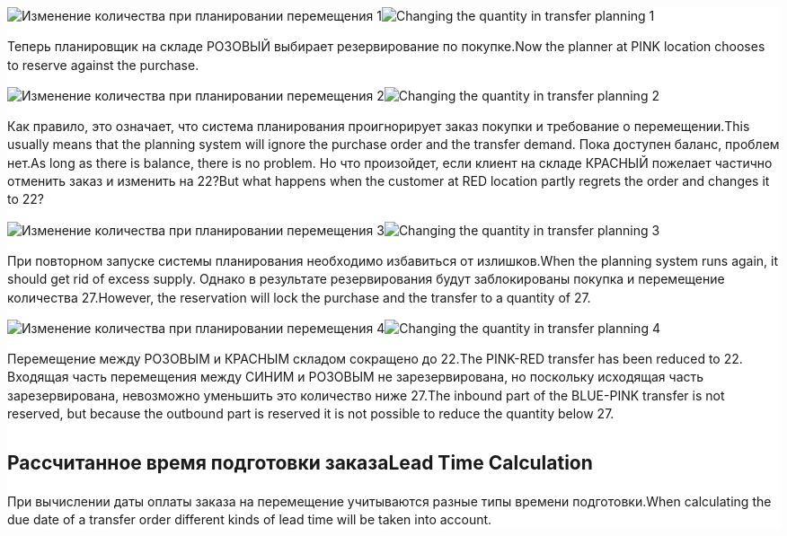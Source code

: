 <span data-ttu-id="0129b-162">![Изменение количества при планировании перемещения 1](media/nav_app_supply_planning_7_transfers9.png "Изменение количества при планировании перемещения 1")</span><span class="sxs-lookup"><span data-stu-id="0129b-162">![Changing the quantity in transfer planning 1](media/nav_app_supply_planning_7_transfers9.png "Changing the quantity in transfer planning 1")</span></span>  

<span data-ttu-id="0129b-163">Теперь планировщик на складе РОЗОВЫЙ выбирает резервирование по покупке.</span><span class="sxs-lookup"><span data-stu-id="0129b-163">Now the planner at PINK location chooses to reserve against the purchase.</span></span>  

<span data-ttu-id="0129b-164">![Изменение количества при планировании перемещения 2](media/nav_app_supply_planning_7_transfers10.png "Изменение количества при планировании перемещения 2")</span><span class="sxs-lookup"><span data-stu-id="0129b-164">![Changing the quantity in transfer planning 2](media/nav_app_supply_planning_7_transfers10.png "Changing the quantity in transfer planning 2")</span></span>  

<span data-ttu-id="0129b-165">Как правило, это означает, что система планирования проигнорирует заказ покупки и требование о перемещении.</span><span class="sxs-lookup"><span data-stu-id="0129b-165">This usually means that the planning system will ignore the purchase order and the transfer demand.</span></span> <span data-ttu-id="0129b-166">Пока доступен баланс, проблем нет.</span><span class="sxs-lookup"><span data-stu-id="0129b-166">As long as there is balance, there is no problem.</span></span> <span data-ttu-id="0129b-167">Но что произойдет, если клиент на складе КРАСНЫЙ пожелает частично отменить заказ и изменить на 22?</span><span class="sxs-lookup"><span data-stu-id="0129b-167">But what happens when the customer at RED location partly regrets the order and changes it to 22?</span></span>  

<span data-ttu-id="0129b-168">![Изменение количества при планировании перемещения 3](media/nav_app_supply_planning_7_transfers11.png "Изменение количества при планировании перемещения 3")</span><span class="sxs-lookup"><span data-stu-id="0129b-168">![Changing the quantity in transfer planning 3](media/nav_app_supply_planning_7_transfers11.png "Changing the quantity in transfer planning 3")</span></span>  

<span data-ttu-id="0129b-169">При повторном запуске системы планирования необходимо избавиться от излишков.</span><span class="sxs-lookup"><span data-stu-id="0129b-169">When the planning system runs again, it should get rid of excess supply.</span></span> <span data-ttu-id="0129b-170">Однако в результате резервирования будут заблокированы покупка и перемещение количества 27.</span><span class="sxs-lookup"><span data-stu-id="0129b-170">However, the reservation will lock the purchase and the transfer to a quantity of 27.</span></span>  

<span data-ttu-id="0129b-171">![Изменение количества при планировании перемещения 4](media/nav_app_supply_planning_7_transfers12.png "Изменение количества при планировании перемещения 4")</span><span class="sxs-lookup"><span data-stu-id="0129b-171">![Changing the quantity in transfer planning 4](media/nav_app_supply_planning_7_transfers12.png "Changing the quantity in transfer planning 4")</span></span>  

<span data-ttu-id="0129b-172">Перемещение между РОЗОВЫМ и КРАСНЫМ складом сокращено до 22.</span><span class="sxs-lookup"><span data-stu-id="0129b-172">The PINK-RED transfer has been reduced to 22.</span></span> <span data-ttu-id="0129b-173">Входящая часть перемещения между СИНИМ и РОЗОВЫМ не зарезервирована, но поскольку исходящая часть зарезервирована, невозможно уменьшить это количество ниже 27.</span><span class="sxs-lookup"><span data-stu-id="0129b-173">The inbound part of the BLUE-PINK transfer is not reserved, but because the outbound part is reserved it is not possible to reduce the quantity below 27.</span></span>  

## <a name="lead-time-calculation"></a><span data-ttu-id="0129b-174">Рассчитанное время подготовки заказа</span><span class="sxs-lookup"><span data-stu-id="0129b-174">Lead Time Calculation</span></span>  
<span data-ttu-id="0129b-175">При вычислении даты оплаты заказа на перемещение учитываются разные типы времени подготовки.</span><span class="sxs-lookup"><span data-stu-id="0129b-175">When calculating the due date of a transfer order different kinds of lead time will be taken into account.</span></span>  
